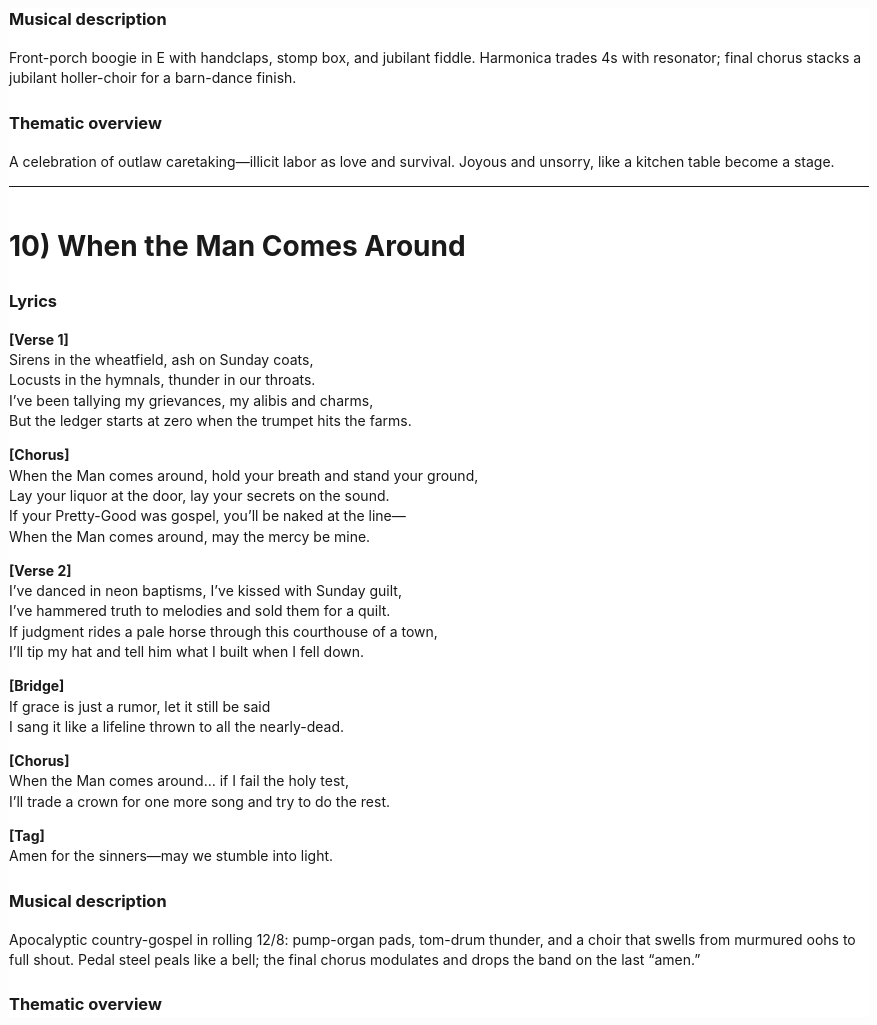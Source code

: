 ### **Musical description**

Front-porch boogie in E with handclaps, stomp box, and jubilant fiddle. Harmonica trades 4s with resonator; final chorus stacks a jubilant holler-choir for a barn-dance finish.

### **Thematic overview**

A celebration of outlaw caretaking—illicit labor as love and survival. Joyous and unsorry, like a kitchen table become a stage.

---

# **10\) When the Man Comes Around**

### **Lyrics**

**\[Verse 1\]**  
 Sirens in the wheatfield, ash on Sunday coats,  
 Locusts in the hymnals, thunder in our throats.  
 I’ve been tallying my grievances, my alibis and charms,  
 But the ledger starts at zero when the trumpet hits the farms.

**\[Chorus\]**  
 When the Man comes around, hold your breath and stand your ground,  
 Lay your liquor at the door, lay your secrets on the sound.  
 If your Pretty-Good was gospel, you’ll be naked at the line—  
 When the Man comes around, may the mercy be mine.

**\[Verse 2\]**  
 I’ve danced in neon baptisms, I’ve kissed with Sunday guilt,  
 I’ve hammered truth to melodies and sold them for a quilt.  
 If judgment rides a pale horse through this courthouse of a town,  
 I’ll tip my hat and tell him what I built when I fell down.

**\[Bridge\]**  
 If grace is just a rumor, let it still be said  
 I sang it like a lifeline thrown to all the nearly-dead.

**\[Chorus\]**  
 When the Man comes around… if I fail the holy test,  
 I’ll trade a crown for one more song and try to do the rest.

**\[Tag\]**  
 Amen for the sinners—may we stumble into light.

### **Musical description**

Apocalyptic country-gospel in rolling 12/8: pump-organ pads, tom-drum thunder, and a choir that swells from murmured oohs to full shout. Pedal steel peals like a bell; the final chorus modulates and drops the band on the last “amen.”

### **Thematic overview**
